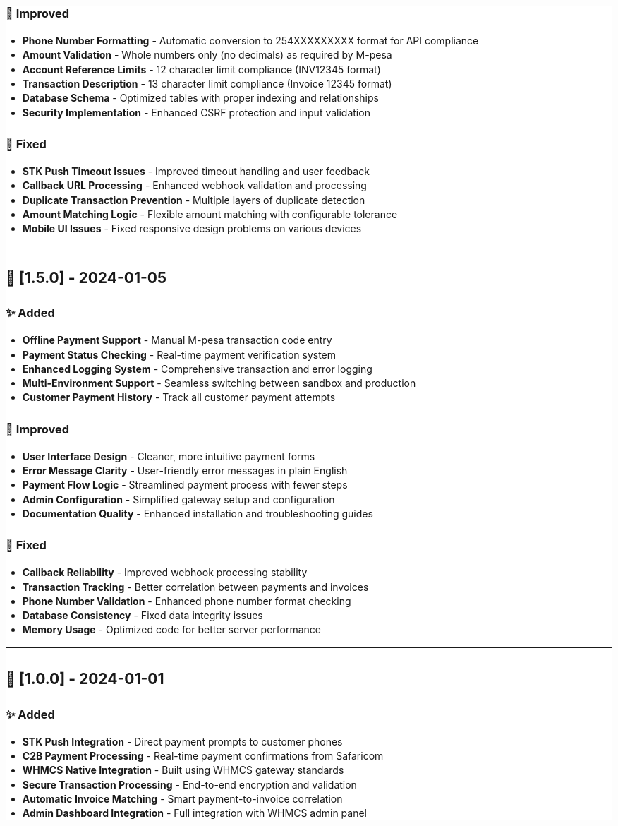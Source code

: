 ### 🔧 **Improved**
- **Phone Number Formatting** - Automatic conversion to 254XXXXXXXXX format for API compliance
- **Amount Validation** - Whole numbers only (no decimals) as required by M-pesa
- **Account Reference Limits** - 12 character limit compliance (INV12345 format)
- **Transaction Description** - 13 character limit compliance (Invoice 12345 format)
- **Database Schema** - Optimized tables with proper indexing and relationships
- **Security Implementation** - Enhanced CSRF protection and input validation

### 🐛 **Fixed**
- **STK Push Timeout Issues** - Improved timeout handling and user feedback
- **Callback URL Processing** - Enhanced webhook validation and processing
- **Duplicate Transaction Prevention** - Multiple layers of duplicate detection
- **Amount Matching Logic** - Flexible amount matching with configurable tolerance
- **Mobile UI Issues** - Fixed responsive design problems on various devices

---

## 📱 **[1.5.0] - 2024-01-05**

### ✨ **Added**
- **Offline Payment Support** - Manual M-pesa transaction code entry
- **Payment Status Checking** - Real-time payment verification system
- **Enhanced Logging System** - Comprehensive transaction and error logging
- **Multi-Environment Support** - Seamless switching between sandbox and production
- **Customer Payment History** - Track all customer payment attempts

### 🔧 **Improved**
- **User Interface Design** - Cleaner, more intuitive payment forms
- **Error Message Clarity** - User-friendly error messages in plain English
- **Payment Flow Logic** - Streamlined payment process with fewer steps
- **Admin Configuration** - Simplified gateway setup and configuration
- **Documentation Quality** - Enhanced installation and troubleshooting guides

### 🐛 **Fixed**
- **Callback Reliability** - Improved webhook processing stability
- **Transaction Tracking** - Better correlation between payments and invoices
- **Phone Number Validation** - Enhanced phone number format checking
- **Database Consistency** - Fixed data integrity issues
- **Memory Usage** - Optimized code for better server performance

---

## 🎯 **[1.0.0] - 2024-01-01**

### ✨ **Added**
- **STK Push Integration** - Direct payment prompts to customer phones
- **C2B Payment Processing** - Real-time payment confirmations from Safaricom
- **WHMCS Native Integration** - Built using WHMCS gateway standards
- **Secure Transaction Processing** - End-to-end encryption and validation
- **Automatic Invoice Matching** - Smart payment-to-invoice correlation
- **Admin Dashboard Integration** - Full integration with WHMCS admin panel
